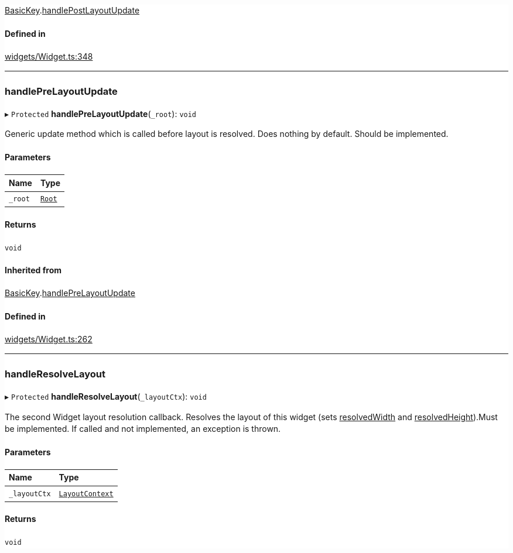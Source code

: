 [BasicKey](basickey.md).[handlePostLayoutUpdate](basickey.md#handlepostlayoutupdate)

#### Defined in

[widgets/Widget.ts:348](https://github.com/playkostudios/canvas-ui/blob/d57dd85/src/widgets/Widget.ts#L348)

___

### handlePreLayoutUpdate

▸ `Protected` **handlePreLayoutUpdate**(`_root`): `void`

Generic update method which is called before layout is resolved. Does
nothing by default. Should be implemented.

#### Parameters

| Name | Type |
| :------ | :------ |
| `_root` | [`Root`](root.md) |

#### Returns

`void`

#### Inherited from

[BasicKey](basickey.md).[handlePreLayoutUpdate](basickey.md#handleprelayoutupdate)

#### Defined in

[widgets/Widget.ts:262](https://github.com/playkostudios/canvas-ui/blob/d57dd85/src/widgets/Widget.ts#L262)

___

### handleResolveLayout

▸ `Protected` **handleResolveLayout**(`_layoutCtx`): `void`

The second Widget layout resolution callback. Resolves the layout of this
widget (sets [resolvedWidth](enterkey.md#resolvedwidth) and [resolvedHeight](enterkey.md#resolvedheight)).Must be
implemented. If called and not implemented, an exception is thrown.

#### Parameters

| Name | Type |
| :------ | :------ |
| `_layoutCtx` | [`LayoutContext`](layoutcontext.md) |

#### Returns

`void`
